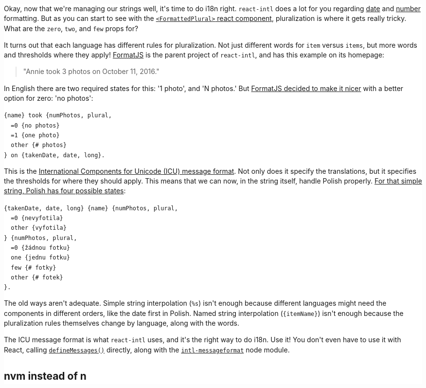 Okay, now that we're managing our strings well, it's time to do i18n right. `react-intl` does a lot for you regarding [date](https://github.com/yahoo/react-intl/wiki/Components#date-formatting-components) and [number](https://github.com/yahoo/react-intl/wiki/Components#number-formatting-components) formatting. But as you can start to see with the [`<FormattedPlural>` react component](https://github.com/yahoo/react-intl/wiki/Components#formattedplural), pluralization is where it gets really tricky. What are the `zero`, `two`, and `few` props for?

It turns out that each language has different rules for pluralization. Not just different words for `item` versus `items`, but more words and thresholds where they apply! [FormatJS](http://formatjs.io/) is the parent project of `react-intl`, and has this example on its homepage:

> "Annie took 3 photos on October 11, 2016."

In English there are two required states for this: '1 photo', and 'N photos.' But [FormatJS decided to make it nicer](https://github.com/yahoo/formatjs-site/blob/d13655d69acb016818ddf792688a62745011a9aa/i18n/en-US.yaml) with a better option for zero: 'no photos':

```text
{name} took {numPhotos, plural,
  =0 {no photos}
  =1 {one photo}
  other {# photos}
} on {takenDate, date, long}.
```

This is the [International Components for Unicode (ICU) message format](http://userguide.icu-project.org/formatparse/messages). Not only does it specify the translations, but it specifies the thresholds for where they should apply. This means that we can now, in the string itself, handle Polish properly. [For that simple string, Polish has four possible states](https://github.com/yahoo/formatjs-site/blob/d13655d69acb016818ddf792688a62745011a9aa/i18n/cs-CZ.yaml):

```text
{takenDate, date, long} {name} {numPhotos, plural,
  =0 {nevyfotila}
  other {vyfotila}
} {numPhotos, plural,
  =0 {žádnou fotku}
  one {jednu fotku}
  few {# fotky}
  other {# fotek}
}.

```

The old ways aren't adequate. Simple string interpolation (`%s`) isn't enough because different languages might need the components in different orders, like the date first in Polish. Named string interpolation (`{itemName}`) isn't enough because the pluralization rules themselves change by language, along with the words.

The ICU message format is what `react-intl` uses, and it's the right way to do i18n. Use it! You don't even have to use it with React, calling [`defineMessages()`](https://github.com/yahoo/react-intl/wiki/API#definemessages) directly, along with the [`intl-messageformat`](https://github.com/yahoo/intl-messageformat) node module.

## nvm instead of n

